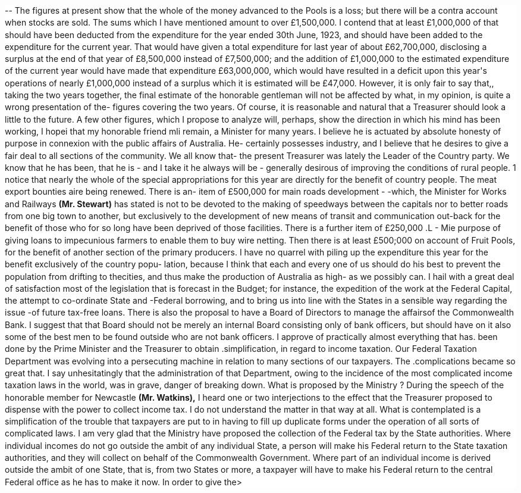 -- The figures at present show that the whole of the money advanced to the Pools is a loss; but there will be a contra account when stocks are sold. The sums which I have mentioned amount to over £1,500,000. I contend that at least £1,000,000 of that should have been deducted from the expenditure for the year ended 30th June, 1923, and should have been added to the expenditure for the current year. That would have given a total expenditure for last year of about £62,700,000, disclosing a surplus at the end of that year of £8,500,000 instead of £7,500,000; and the addition of £1,000,000 to the estimated expenditure of the current year would have made that expenditure £63,000,000, which would have resulted in a deficit upon this year's operations of nearly £1,000,000 instead of a surplus which it is estimated will be £47,000. However, it is only fair to say that,, taking the two years together, the final estimate of the honorable gentleman will not be affected by what, in my opinion, is quite a wrong presentation of the- figures covering the two years. Of course, it is reasonable and natural that a Treasurer should look a little to the future. A few other figures, which I propose to analyze will, perhaps, show the direction in which his mind has been working, I hopei that my honorable friend mli remain, a Minister for many years. I believe he is actuated by absolute honesty of purpose in connexion with the public affairs of Australia. He- certainly possesses industry, and I believe that he desires to give a fair deal to all sections of the community. We all know that- the present Treasurer was lately the Leader of the Country party. We know that he has been, that he is - and I take it he always will be - generally desirous of improving the conditions of rural people. 1 notice that nearly the whole of the special appropriations for this year are directly for the benefit of country people. The meat export bounties aire being renewed. There is an- item of £500,000 for main roads development - -which, the Minister for Works and Railways  **(Mr. Stewart)**  has stated is not to be devoted to the making of speedways between the capitals nor to better roads from one big town to another, but exclusively to the development of new means of transit and communication out-back for the benefit of those who for so long have been deprived of those facilities. There is a further item of £250,000 .L - Mie purpose of giving loans to impecunious farmers to enable them to buy wire netting. Then there is at least £500;000 on account of Fruit Pools, for the benefit of another section of the primary producers. I have no quarrel with piling up the expenditure this year for the benefit exclusively of the country popu- lation,  because I think that each and every one of us should do his best to prevent the population from drifting to thecities, and thus make the production of Australia as high- as we possibly can. I hail with a great deal of satisfaction most of the legislation that is forecast in the Budget; for instance, the expedition of the work at the Federal Capital, the attempt to co-ordinate State and -Federal borrowing, and to bring us into line with the States in a sensible way regarding the issue -of future tax-free loans. There is also the proposal to have a Board of Directors to manage the affairsof the Commonwealth Bank. I suggest that that Board should not be merely an internal Board consisting only of bank officers, but should have on it also some of the best men to be found outside who are not bank officers. I approve of practically almost everything that has. been  done by the Prime Minister and the Treasurer to obtain .simplification, in regard to income taxation. Our Federal Taxation Department was evolving into a persecuting machine in relation to many sections of our taxpayers. The .complications became so great that. I say unhesitatingly that the administration of that Department, owing to the incidence of the most complicated income taxation laws in the world, was in grave, danger of breaking down. What is proposed by the Ministry ? During the speech of the honorable member for Newcastle  **(Mr. Watkins),**  I heard one or two interjections to the effect that the Treasurer proposed to dispense with the power to collect income tax. I do not understand the matter in that way at all. What is contemplated is a simplification of the trouble that taxpayers are put to in having to fill up duplicate forms under the operation of all sorts of complicated laws. I am very glad that the Ministry have proposed the collection of the Federal tax by the State authorities. Where individual incomes do not go outside the ambit of any individual State, a person will make his Federal return to the State taxation authorities, and they will collect on behalf of the Commonwealth Government. Where part of an individual income is derived outside the ambit of one State, that is, from two States or more, a taxpayer will have to make his Federal return to the central Federal office  as he has to make it now. In order to give the&gt; 
